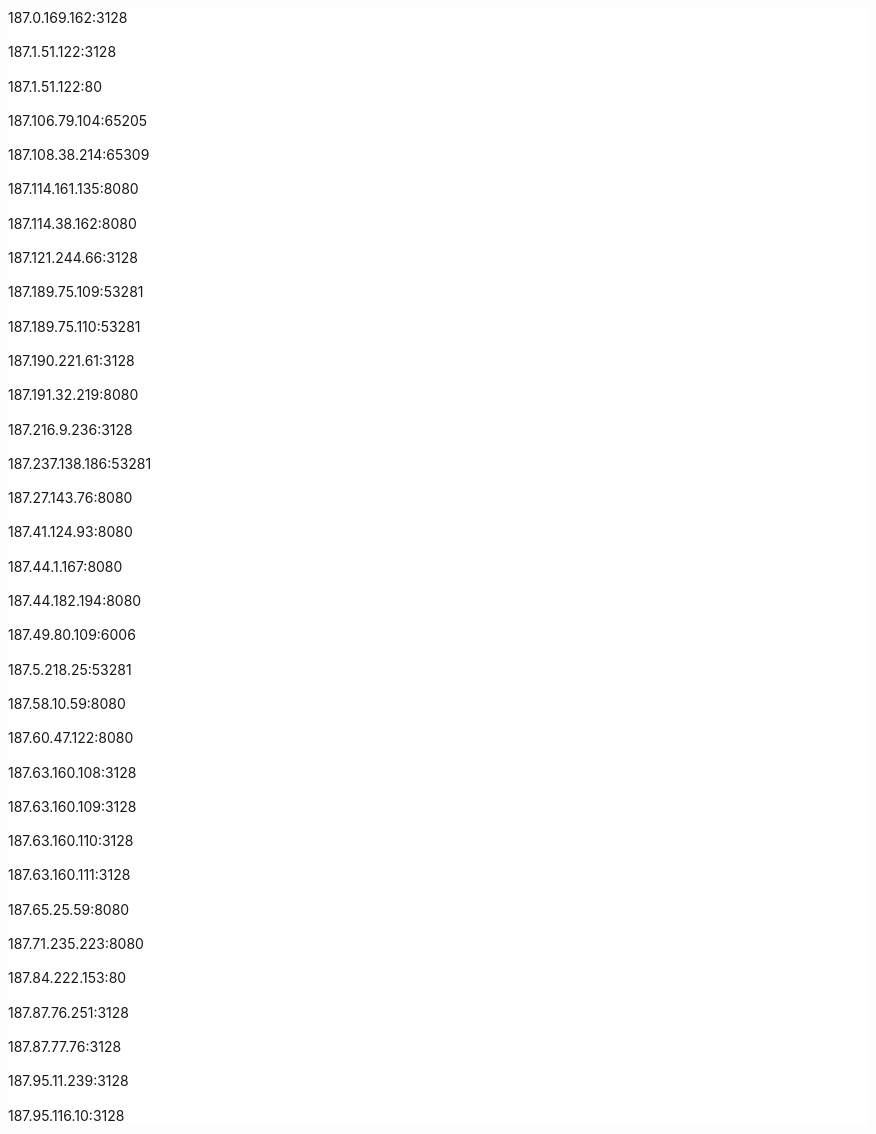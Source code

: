 187.0.169.162:3128

187.1.51.122:3128

187.1.51.122:80

187.106.79.104:65205

187.108.38.214:65309

187.114.161.135:8080

187.114.38.162:8080

187.121.244.66:3128

187.189.75.109:53281

187.189.75.110:53281

187.190.221.61:3128

187.191.32.219:8080

187.216.9.236:3128

187.237.138.186:53281

187.27.143.76:8080

187.41.124.93:8080

187.44.1.167:8080

187.44.182.194:8080

187.49.80.109:6006

187.5.218.25:53281

187.58.10.59:8080

187.60.47.122:8080

187.63.160.108:3128

187.63.160.109:3128

187.63.160.110:3128

187.63.160.111:3128

187.65.25.59:8080

187.71.235.223:8080

187.84.222.153:80

187.87.76.251:3128

187.87.77.76:3128

187.95.11.239:3128

187.95.116.10:3128
